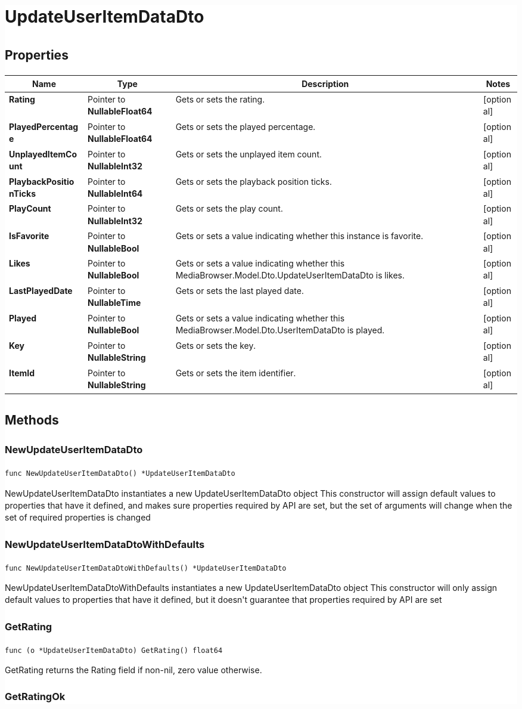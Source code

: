 # UpdateUserItemDataDto

## Properties

Name | Type | Description | Notes
------------ | ------------- | ------------- | -------------
**Rating** | Pointer to **NullableFloat64** | Gets or sets the rating. | [optional] 
**PlayedPercentage** | Pointer to **NullableFloat64** | Gets or sets the played percentage. | [optional] 
**UnplayedItemCount** | Pointer to **NullableInt32** | Gets or sets the unplayed item count. | [optional] 
**PlaybackPositionTicks** | Pointer to **NullableInt64** | Gets or sets the playback position ticks. | [optional] 
**PlayCount** | Pointer to **NullableInt32** | Gets or sets the play count. | [optional] 
**IsFavorite** | Pointer to **NullableBool** | Gets or sets a value indicating whether this instance is favorite. | [optional] 
**Likes** | Pointer to **NullableBool** | Gets or sets a value indicating whether this MediaBrowser.Model.Dto.UpdateUserItemDataDto is likes. | [optional] 
**LastPlayedDate** | Pointer to **NullableTime** | Gets or sets the last played date. | [optional] 
**Played** | Pointer to **NullableBool** | Gets or sets a value indicating whether this MediaBrowser.Model.Dto.UserItemDataDto is played. | [optional] 
**Key** | Pointer to **NullableString** | Gets or sets the key. | [optional] 
**ItemId** | Pointer to **NullableString** | Gets or sets the item identifier. | [optional] 

## Methods

### NewUpdateUserItemDataDto

`func NewUpdateUserItemDataDto() *UpdateUserItemDataDto`

NewUpdateUserItemDataDto instantiates a new UpdateUserItemDataDto object
This constructor will assign default values to properties that have it defined,
and makes sure properties required by API are set, but the set of arguments
will change when the set of required properties is changed

### NewUpdateUserItemDataDtoWithDefaults

`func NewUpdateUserItemDataDtoWithDefaults() *UpdateUserItemDataDto`

NewUpdateUserItemDataDtoWithDefaults instantiates a new UpdateUserItemDataDto object
This constructor will only assign default values to properties that have it defined,
but it doesn't guarantee that properties required by API are set

### GetRating

`func (o *UpdateUserItemDataDto) GetRating() float64`

GetRating returns the Rating field if non-nil, zero value otherwise.

### GetRatingOk
